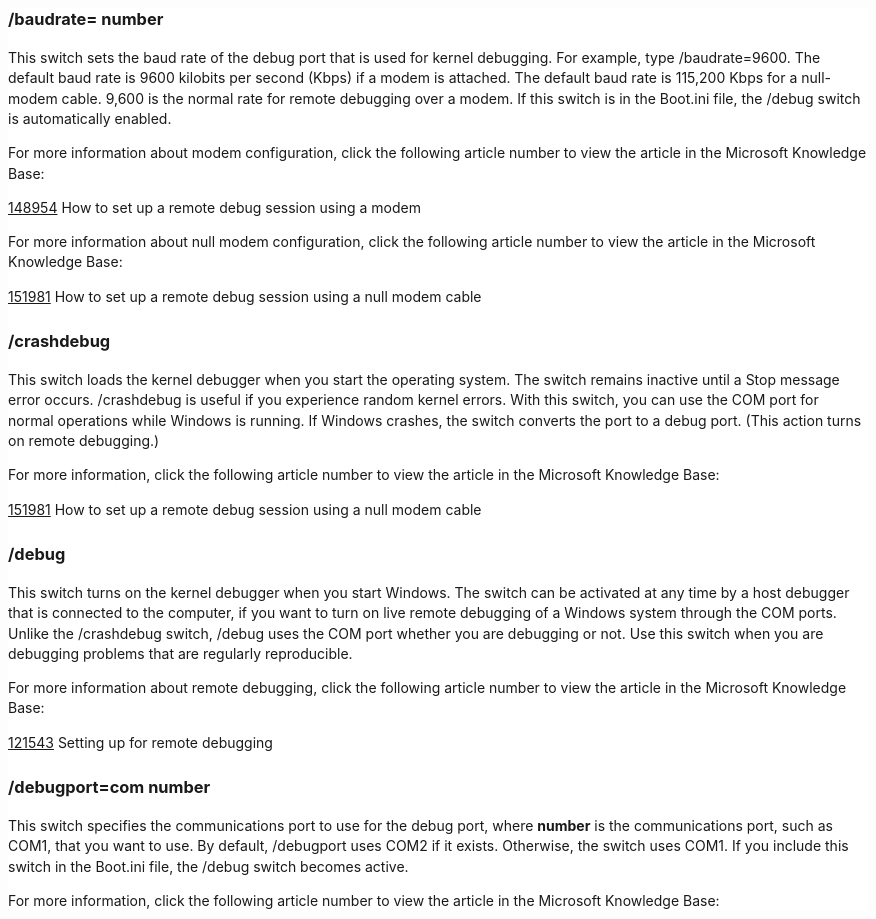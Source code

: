 ### /baudrate= **number**  

This switch sets the baud rate of the debug port that is used for kernel debugging. For example, type /baudrate=9600. The default baud rate is 9600 kilobits per second (Kbps) if a modem is attached. The default baud rate is 115,200 Kbps for a null-modem cable. 9,600 is the normal rate for remote debugging over a modem. If this switch is in the Boot.ini file, the /debug switch is automatically enabled.

For more information about modem configuration, click the following article number to view the article in the Microsoft Knowledge Base:

[148954](https://support.microsoft.com/help/148954) How to set up a remote debug session using a modem  

For more information about null modem configuration, click the following article number to view the article in the Microsoft Knowledge Base:

[151981](https://support.microsoft.com/help/151981) How to set up a remote debug session using a null modem cable  

### /crashdebug

This switch loads the kernel debugger when you start the operating system. The switch remains inactive until a Stop message error occurs. /crashdebug is useful if you experience random kernel errors. With this switch, you can use the COM port for normal operations while Windows is running. If Windows crashes, the switch converts the port to a debug port. (This action turns on remote debugging.)

For more information, click the following article number to view the article in the Microsoft Knowledge Base:

[151981](https://support.microsoft.com/help/151981) How to set up a remote debug session using a null modem cable  

### /debug

This switch turns on the kernel debugger when you start Windows. The switch can be activated at any time by a host debugger that is connected to the computer, if you want to turn on live remote debugging of a Windows system through the COM ports. Unlike the /crashdebug switch, /debug uses the COM port whether you are debugging or not. Use this switch when you are debugging problems that are regularly reproducible.

For more information about remote debugging, click the following article number to view the article in the Microsoft Knowledge Base:

[121543](https://support.microsoft.com/help/121543) Setting up for remote debugging  

### /debugport=com **number**  

This switch specifies the communications port to use for the debug port, where **number** is the communications port, such as COM1, that you want to use. By default, /debugport uses COM2 if it exists. Otherwise, the switch uses COM1. If you include this switch in the Boot.ini file, the /debug switch becomes active.

For more information, click the following article number to view the article in the Microsoft Knowledge Base:
